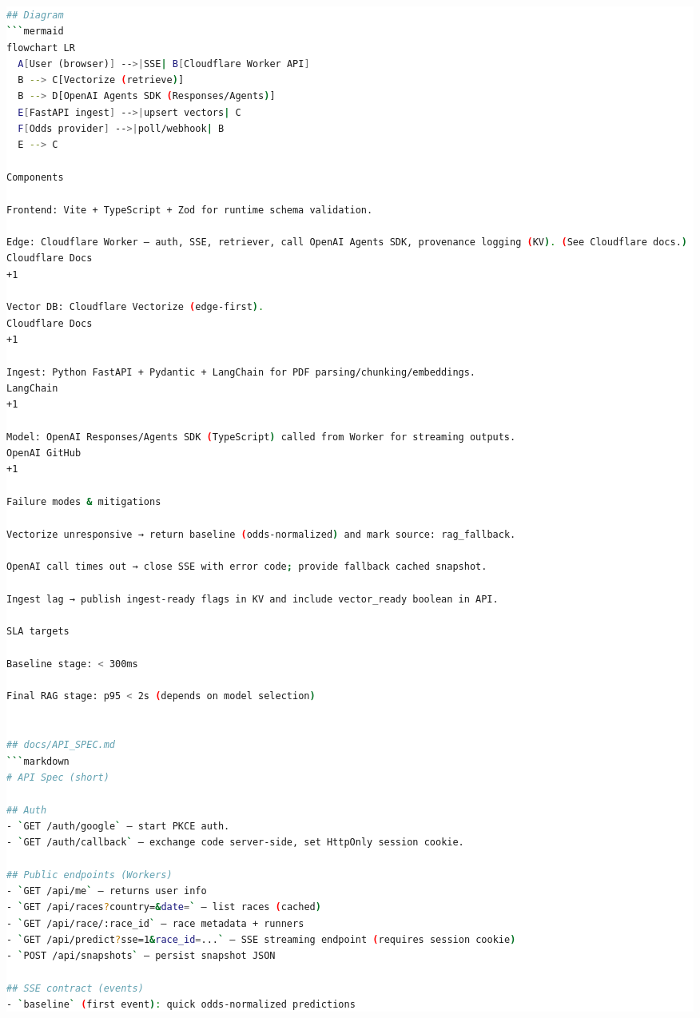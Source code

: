 ```bash
## Diagram
```mermaid
flowchart LR
  A[User (browser)] -->|SSE| B[Cloudflare Worker API]
  B --> C[Vectorize (retrieve)]
  B --> D[OpenAI Agents SDK (Responses/Agents)]
  E[FastAPI ingest] -->|upsert vectors| C
  F[Odds provider] -->|poll/webhook| B
  E --> C

Components

Frontend: Vite + TypeScript + Zod for runtime schema validation.

Edge: Cloudflare Worker — auth, SSE, retriever, call OpenAI Agents SDK, provenance logging (KV). (See Cloudflare docs.) 
Cloudflare Docs
+1

Vector DB: Cloudflare Vectorize (edge-first). 
Cloudflare Docs
+1

Ingest: Python FastAPI + Pydantic + LangChain for PDF parsing/chunking/embeddings. 
LangChain
+1

Model: OpenAI Responses/Agents SDK (TypeScript) called from Worker for streaming outputs. 
OpenAI GitHub
+1

Failure modes & mitigations

Vectorize unresponsive → return baseline (odds-normalized) and mark source: rag_fallback.

OpenAI call times out → close SSE with error code; provide fallback cached snapshot.

Ingest lag → publish ingest-ready flags in KV and include vector_ready boolean in API.

SLA targets

Baseline stage: < 300ms

Final RAG stage: p95 < 2s (depends on model selection)


## docs/API_SPEC.md
```markdown
# API Spec (short)

## Auth
- `GET /auth/google` — start PKCE auth.
- `GET /auth/callback` — exchange code server-side, set HttpOnly session cookie.

## Public endpoints (Workers)
- `GET /api/me` — returns user info
- `GET /api/races?country=&date=` — list races (cached)
- `GET /api/race/:race_id` — race metadata + runners
- `GET /api/predict?sse=1&race_id=...` — SSE streaming endpoint (requires session cookie)
- `POST /api/snapshots` — persist snapshot JSON

## SSE contract (events)
- `baseline` (first event): quick odds-normalized predictions
```